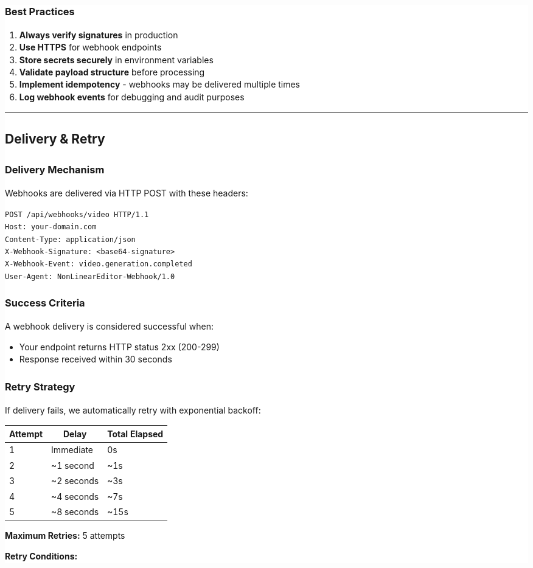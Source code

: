 ```typescript
```

### Best Practices

1. **Always verify signatures** in production
2. **Use HTTPS** for webhook endpoints
3. **Store secrets securely** in environment variables
4. **Validate payload structure** before processing
5. **Implement idempotency** - webhooks may be delivered multiple times
6. **Log webhook events** for debugging and audit purposes

---

## Delivery & Retry

### Delivery Mechanism

Webhooks are delivered via HTTP POST with these headers:

```http
POST /api/webhooks/video HTTP/1.1
Host: your-domain.com
Content-Type: application/json
X-Webhook-Signature: <base64-signature>
X-Webhook-Event: video.generation.completed
User-Agent: NonLinearEditor-Webhook/1.0
```

### Success Criteria

A webhook delivery is considered successful when:

- Your endpoint returns HTTP status 2xx (200-299)
- Response received within 30 seconds

### Retry Strategy

If delivery fails, we automatically retry with exponential backoff:

| Attempt | Delay      | Total Elapsed |
| ------- | ---------- | ------------- |
| 1       | Immediate  | 0s            |
| 2       | ~1 second  | ~1s           |
| 3       | ~2 seconds | ~3s           |
| 4       | ~4 seconds | ~7s           |
| 5       | ~8 seconds | ~15s          |

**Maximum Retries:** 5 attempts

**Retry Conditions:**
